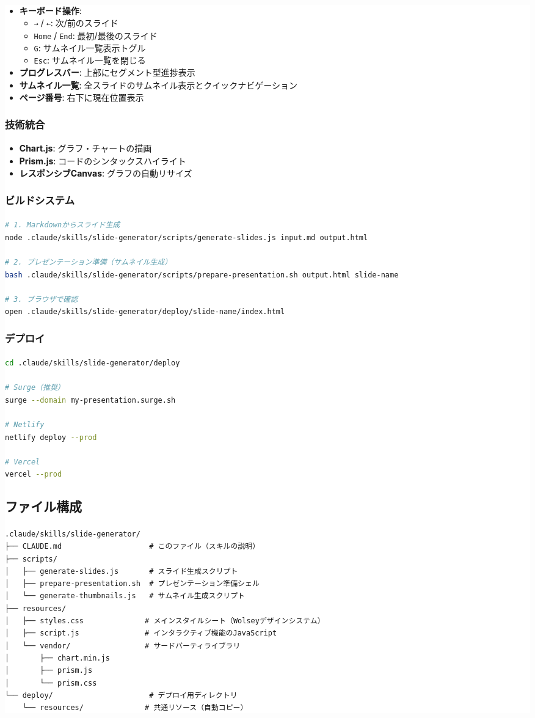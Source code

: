 - **キーボード操作**:
  - `→` / `←`: 次/前のスライド
  - `Home` / `End`: 最初/最後のスライド
  - `G`: サムネイル一覧表示トグル
  - `Esc`: サムネイル一覧を閉じる
- **プログレスバー**: 上部にセグメント型進捗表示
- **サムネイル一覧**: 全スライドのサムネイル表示とクイックナビゲーション
- **ページ番号**: 右下に現在位置表示

### 技術統合

- **Chart.js**: グラフ・チャートの描画
- **Prism.js**: コードのシンタックスハイライト
- **レスポンシブCanvas**: グラフの自動リサイズ

### ビルドシステム

```bash
# 1. Markdownからスライド生成
node .claude/skills/slide-generator/scripts/generate-slides.js input.md output.html

# 2. プレゼンテーション準備（サムネイル生成）
bash .claude/skills/slide-generator/scripts/prepare-presentation.sh output.html slide-name

# 3. ブラウザで確認
open .claude/skills/slide-generator/deploy/slide-name/index.html
```

### デプロイ

```bash
cd .claude/skills/slide-generator/deploy

# Surge（推奨）
surge --domain my-presentation.surge.sh

# Netlify
netlify deploy --prod

# Vercel
vercel --prod
```

## ファイル構成

```
.claude/skills/slide-generator/
├── CLAUDE.md                    # このファイル（スキルの説明）
├── scripts/
│   ├── generate-slides.js       # スライド生成スクリプト
│   ├── prepare-presentation.sh  # プレゼンテーション準備シェル
│   └── generate-thumbnails.js   # サムネイル生成スクリプト
├── resources/
│   ├── styles.css              # メインスタイルシート（Wolseyデザインシステム）
│   ├── script.js               # インタラクティブ機能のJavaScript
│   └── vendor/                 # サードパーティライブラリ
│       ├── chart.min.js
│       ├── prism.js
│       └── prism.css
└── deploy/                      # デプロイ用ディレクトリ
    └── resources/              # 共通リソース（自動コピー）
```
